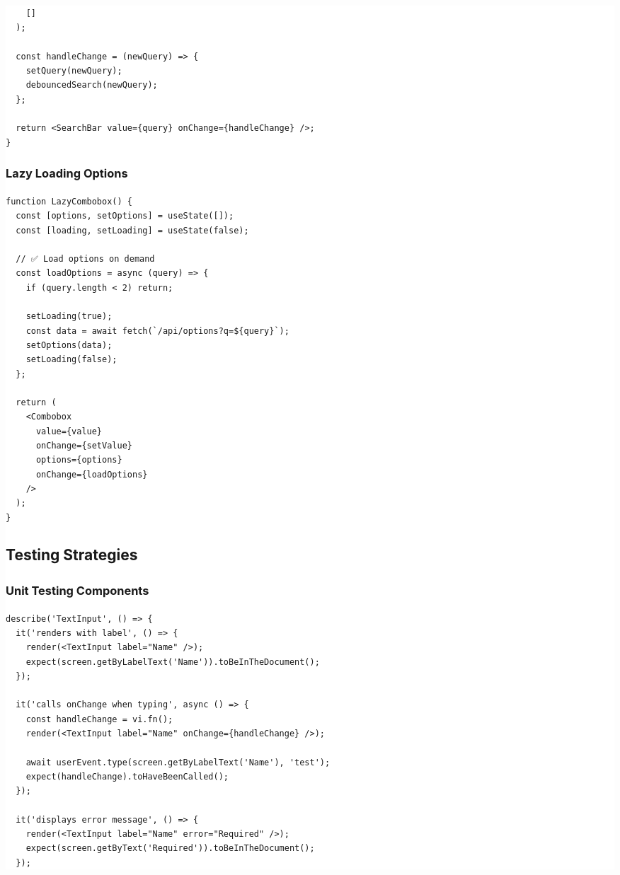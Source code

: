 ```tsx
    []
  );

  const handleChange = (newQuery) => {
    setQuery(newQuery);
    debouncedSearch(newQuery);
  };

  return <SearchBar value={query} onChange={handleChange} />;
}
```

### Lazy Loading Options

```tsx
function LazyCombobox() {
  const [options, setOptions] = useState([]);
  const [loading, setLoading] = useState(false);

  // ✅ Load options on demand
  const loadOptions = async (query) => {
    if (query.length < 2) return;
    
    setLoading(true);
    const data = await fetch(`/api/options?q=${query}`);
    setOptions(data);
    setLoading(false);
  };

  return (
    <Combobox
      value={value}
      onChange={setValue}
      options={options}
      onChange={loadOptions}
    />
  );
}
```

## Testing Strategies

### Unit Testing Components

```tsx
describe('TextInput', () => {
  it('renders with label', () => {
    render(<TextInput label="Name" />);
    expect(screen.getByLabelText('Name')).toBeInTheDocument();
  });

  it('calls onChange when typing', async () => {
    const handleChange = vi.fn();
    render(<TextInput label="Name" onChange={handleChange} />);
    
    await userEvent.type(screen.getByLabelText('Name'), 'test');
    expect(handleChange).toHaveBeenCalled();
  });

  it('displays error message', () => {
    render(<TextInput label="Name" error="Required" />);
    expect(screen.getByText('Required')).toBeInTheDocument();
  });
```